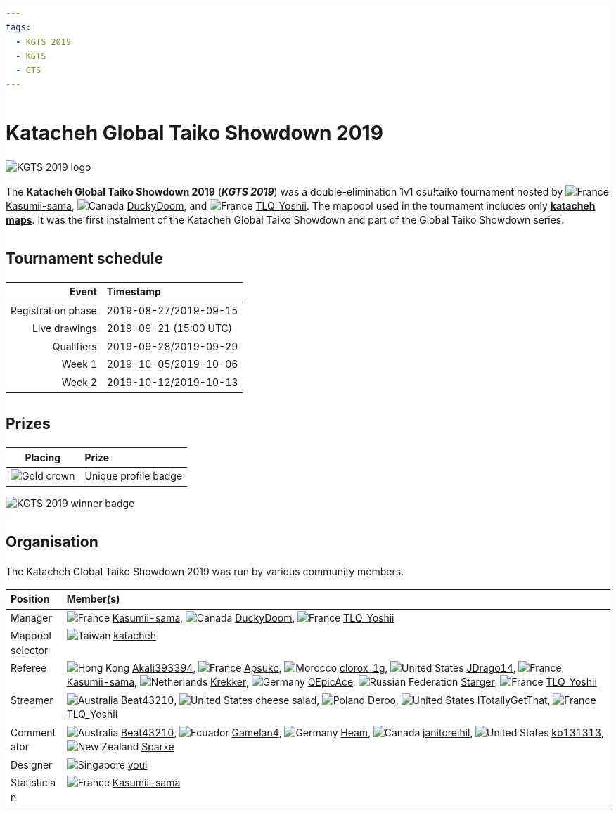 ```yaml
---
tags:
  - KGTS 2019
  - KGTS
  - GTS
---
```


# Katacheh Global Taiko Showdown 2019

![KGTS 2019 logo](img/logo.jpg)

The **Katacheh Global Taiko Showdown 2019** (***KGTS 2019***) was a double-elimination 1v1 osu!taiko tournament hosted by ![][flag_FR] [Kasumii-sama](https://osu.ppy.sh/users/6177263), ![][flag_CA] [DuckyDoom](https://osu.ppy.sh/users/3153062), and ![][flag_FR] [TLQ\_Yoshii](https://osu.ppy.sh/users/7157133). The mappool used in the tournament includes only **[katacheh maps](https://osu.ppy.sh/beatmapsets?m=1&s=any&q=katacheh)**. It was the first instalment of the Katacheh Global Taiko Showdown and part of the Global Taiko Showdown series.

## Tournament schedule

| Event | Timestamp |
| --: | :-- |
| Registration phase | 2019-08-27/2019-09-15 |
| Live drawings | 2019-09-21 (15:00 UTC) |
| Qualifiers | 2019-09-28/2019-09-29 |
| Week 1 | 2019-10-05/2019-10-06 |
| Week 2 | 2019-10-12/2019-10-13 |

## Prizes

| Placing | Prize |
| :-: | :-- |
| ![Gold crown](/wiki/shared/crown-gold.png "1st place") | Unique profile badge |

![](img/badge.png "KGTS 2019 winner badge")

## Organisation

The Katacheh Global Taiko Showdown 2019 was run by various community members.

| Position | Member(s) |
| :-- | :-- |
| Manager | ![][flag_FR] [Kasumii-sama](https://osu.ppy.sh/users/6177263), ![][flag_CA] [DuckyDoom](https://osu.ppy.sh/users/3153062), ![][flag_FR] [TLQ\_Yoshii](https://osu.ppy.sh/users/7157133) |
| Mappool selector | ![][flag_TW] [katacheh](https://osu.ppy.sh/users/6651672) |
| Referee | ![][flag_HK] [Akali393394](https://osu.ppy.sh/users/9686628), ![][flag_FR] [Apsuko](https://osu.ppy.sh/users/9313135), ![][flag_MA] [clorox\_1g](https://osu.ppy.sh/users/9702728), ![][flag_US] [JDrago14](https://osu.ppy.sh/users/7690078), ![][flag_FR] [Kasumii-sama](https://osu.ppy.sh/users/6177263), ![][flag_NL] [Krekker](https://osu.ppy.sh/users/8265940), ![][flag_DE] [QEpicAce](https://osu.ppy.sh/users/9489153), ![][flag_RU] [Starger](https://osu.ppy.sh/users/3398715), ![][flag_FR] [TLQ\_Yoshii](https://osu.ppy.sh/users/7157133) |
| Streamer | ![][flag_AU] [Beat43210](https://osu.ppy.sh/users/5664171), ![][flag_US] [cheese salad](https://osu.ppy.sh/users/6349821), ![][flag_PL] [Deroo](https://osu.ppy.sh/users/8360475), ![][flag_US] [ITotallyGetThat](https://osu.ppy.sh/users/8770622), ![][flag_FR] [TLQ\_Yoshii](https://osu.ppy.sh/users/7157133) |
| Commentator | ![][flag_AU] [Beat43210](https://osu.ppy.sh/users/5664171), ![][flag_EC] [Gamelan4](https://osu.ppy.sh/users/9856910), ![][flag_DE] [Heam](https://osu.ppy.sh/users/4705120), ![][flag_CA] [janitoreihil](https://osu.ppy.sh/users/3307897), ![][flag_US] [kb131313](https://osu.ppy.sh/users/11229259), ![][flag_NZ] [Sparxe](https://osu.ppy.sh/users/5750235) |
| Designer | ![][flag_SG] [youi](https://osu.ppy.sh/users/7537133) |
| Statistician | ![][flag_FR] [Kasumii-sama](https://osu.ppy.sh/users/6177263) |

[flag_AU]: /wiki/shared/flag/AU.gif "Australia"
[flag_BR]: /wiki/shared/flag/BR.gif "Brazil"
[flag_CA]: /wiki/shared/flag/CA.gif "Canada"
[flag_DE]: /wiki/shared/flag/DE.gif "Germany"
[flag_EC]: /wiki/shared/flag/EC.gif "Ecuador"
[flag_ES]: /wiki/shared/flag/ES.gif "Spain"
[flag_FR]: /wiki/shared/flag/FR.gif "France"
[flag_GB]: /wiki/shared/flag/GB.gif "United Kingdom"
[flag_HK]: /wiki/shared/flag/HK.gif "Hong Kong"
[flag_ID]: /wiki/shared/flag/ID.gif "Indonesia"
[flag_IT]: /wiki/shared/flag/IT.gif "Italy"
[flag_JP]: /wiki/shared/flag/JP.gif "Japan"
[flag_KR]: /wiki/shared/flag/KR.gif "South Korea"
[flag_MA]: /wiki/shared/flag/MA.gif "Morocco"
[flag_MY]: /wiki/shared/flag/MY.gif "Malaysia"
[flag_NL]: /wiki/shared/flag/NL.gif "Netherlands"
[flag_NZ]: /wiki/shared/flag/NZ.gif "New Zealand"
[flag_PL]: /wiki/shared/flag/PL.gif "Poland"
[flag_RU]: /wiki/shared/flag/RU.gif "Russian Federation"
[flag_SG]: /wiki/shared/flag/SG.gif "Singapore"
[flag_TW]: /wiki/shared/flag/TW.gif "Taiwan"
[flag_US]: /wiki/shared/flag/US.gif "United States"